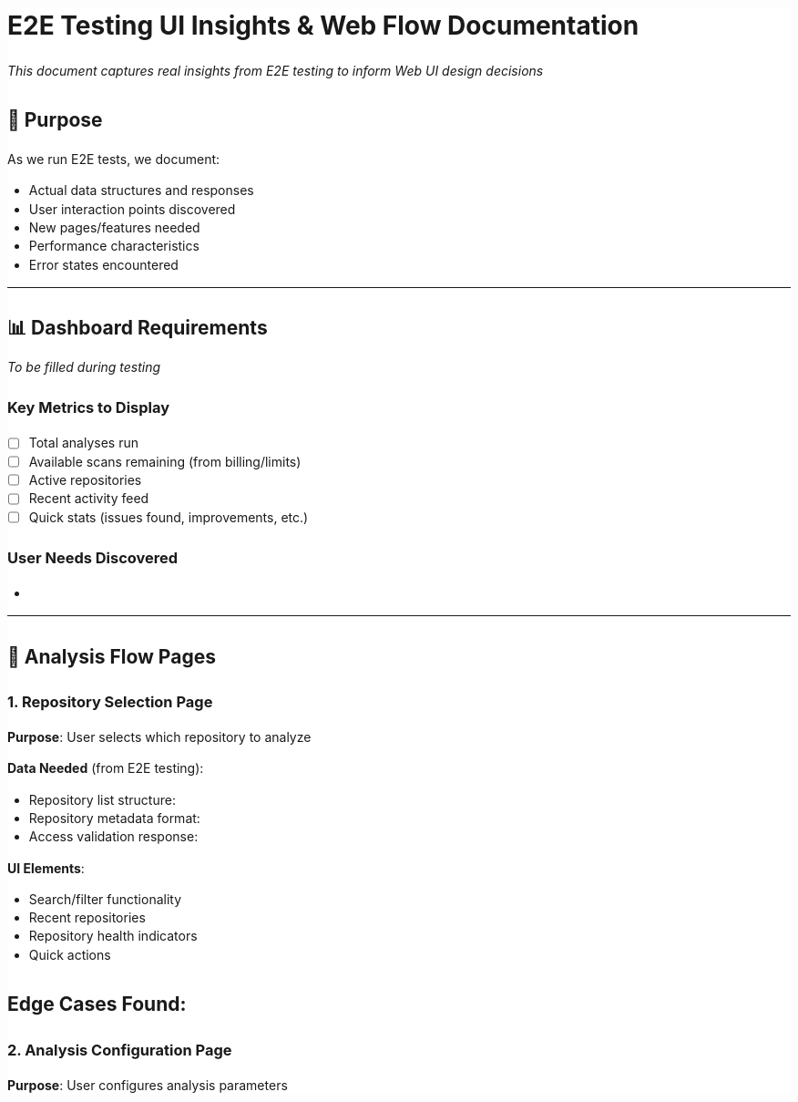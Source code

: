 # E2E Testing UI Insights & Web Flow Documentation

*This document captures real insights from E2E testing to inform Web UI design decisions*

## 🎯 Purpose
As we run E2E tests, we document:
- Actual data structures and responses
- User interaction points discovered
- New pages/features needed
- Performance characteristics
- Error states encountered

---

## 📊 Dashboard Requirements
*To be filled during testing*

### Key Metrics to Display
- [ ] Total analyses run
- [ ] Available scans remaining (from billing/limits)
- [ ] Active repositories
- [ ] Recent activity feed
- [ ] Quick stats (issues found, improvements, etc.)

### User Needs Discovered
- 

---

## 🔄 Analysis Flow Pages

### 1. Repository Selection Page
**Purpose**: User selects which repository to analyze

**Data Needed** (from E2E testing):
- Repository list structure: 
- Repository metadata format: 
- Access validation response: 

**UI Elements**:
- Search/filter functionality
- Recent repositories
- Repository health indicators
- Quick actions

**Edge Cases Found**:
- 

### 2. Analysis Configuration Page
**Purpose**: User configures analysis parameters
